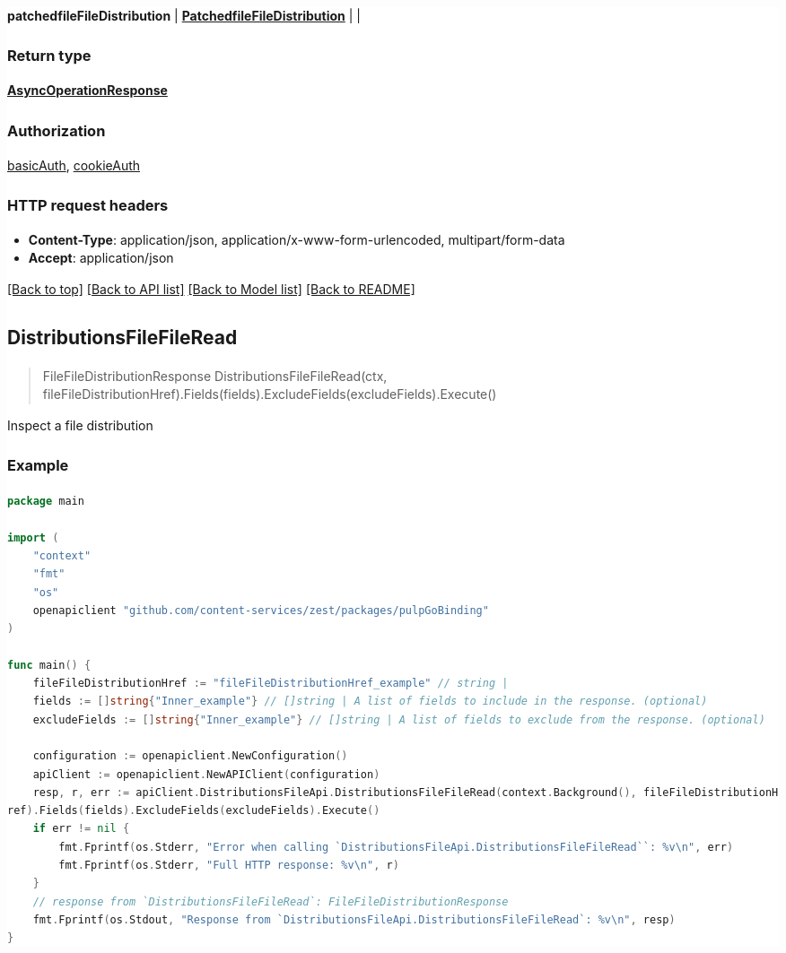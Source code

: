  **patchedfileFileDistribution** | [**PatchedfileFileDistribution**](PatchedfileFileDistribution.md) |  | 

### Return type

[**AsyncOperationResponse**](AsyncOperationResponse.md)

### Authorization

[basicAuth](../README.md#basicAuth), [cookieAuth](../README.md#cookieAuth)

### HTTP request headers

- **Content-Type**: application/json, application/x-www-form-urlencoded, multipart/form-data
- **Accept**: application/json

[[Back to top]](#) [[Back to API list]](../README.md#documentation-for-api-endpoints)
[[Back to Model list]](../README.md#documentation-for-models)
[[Back to README]](../README.md)


## DistributionsFileFileRead

> FileFileDistributionResponse DistributionsFileFileRead(ctx, fileFileDistributionHref).Fields(fields).ExcludeFields(excludeFields).Execute()

Inspect a file distribution



### Example

```go
package main

import (
    "context"
    "fmt"
    "os"
    openapiclient "github.com/content-services/zest/packages/pulpGoBinding"
)

func main() {
    fileFileDistributionHref := "fileFileDistributionHref_example" // string | 
    fields := []string{"Inner_example"} // []string | A list of fields to include in the response. (optional)
    excludeFields := []string{"Inner_example"} // []string | A list of fields to exclude from the response. (optional)

    configuration := openapiclient.NewConfiguration()
    apiClient := openapiclient.NewAPIClient(configuration)
    resp, r, err := apiClient.DistributionsFileApi.DistributionsFileFileRead(context.Background(), fileFileDistributionHref).Fields(fields).ExcludeFields(excludeFields).Execute()
    if err != nil {
        fmt.Fprintf(os.Stderr, "Error when calling `DistributionsFileApi.DistributionsFileFileRead``: %v\n", err)
        fmt.Fprintf(os.Stderr, "Full HTTP response: %v\n", r)
    }
    // response from `DistributionsFileFileRead`: FileFileDistributionResponse
    fmt.Fprintf(os.Stdout, "Response from `DistributionsFileApi.DistributionsFileFileRead`: %v\n", resp)
}
```
